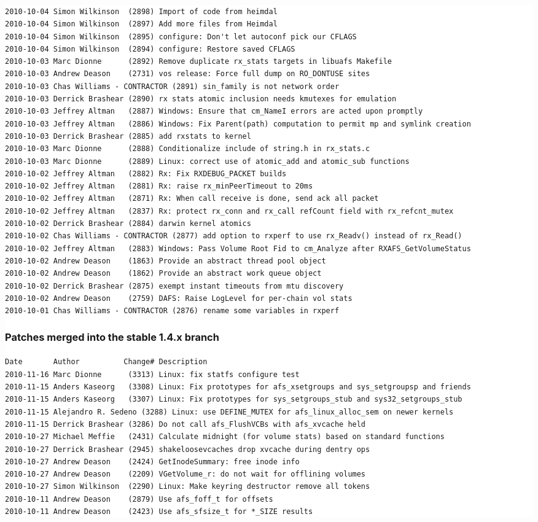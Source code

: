     2010-10-04 Simon Wilkinson  (2898) Import of code from heimdal
    2010-10-04 Simon Wilkinson  (2897) Add more files from Heimdal
    2010-10-04 Simon Wilkinson  (2895) configure: Don't let autoconf pick our CFLAGS
    2010-10-04 Simon Wilkinson  (2894) configure: Restore saved CFLAGS
    2010-10-03 Marc Dionne      (2892) Remove duplicate rx_stats targets in libuafs Makefile
    2010-10-03 Andrew Deason    (2731) vos release: Force full dump on RO_DONTUSE sites
    2010-10-03 Chas Williams - CONTRACTOR (2891) sin_family is not network order
    2010-10-03 Derrick Brashear (2890) rx stats atomic inclusion needs kmutexes for emulation
    2010-10-03 Jeffrey Altman   (2887) Windows: Ensure that cm_NameI errors are acted upon promptly
    2010-10-03 Jeffrey Altman   (2886) Windows: Fix Parent(path) computation to permit mp and symlink creation
    2010-10-03 Derrick Brashear (2885) add rxstats to kernel
    2010-10-03 Marc Dionne      (2888) Conditionalize include of string.h in rx_stats.c
    2010-10-03 Marc Dionne      (2889) Linux: correct use of atomic_add and atomic_sub functions
    2010-10-02 Jeffrey Altman   (2882) Rx: Fix RXDEBUG_PACKET builds
    2010-10-02 Jeffrey Altman   (2881) Rx: raise rx_minPeerTimeout to 20ms
    2010-10-02 Jeffrey Altman   (2871) Rx: When call receive is done, send ack all packet
    2010-10-02 Jeffrey Altman   (2837) Rx: protect rx_conn and rx_call refCount field with rx_refcnt_mutex
    2010-10-02 Derrick Brashear (2884) darwin kernel atomics
    2010-10-02 Chas Williams - CONTRACTOR (2877) add option to rxperf to use rx_Readv() instead of rx_Read()
    2010-10-02 Jeffrey Altman   (2883) Windows: Pass Volume Root Fid to cm_Analyze after RXAFS_GetVolumeStatus
    2010-10-02 Andrew Deason    (1863) Provide an abstract thread pool object
    2010-10-02 Andrew Deason    (1862) Provide an abstract work queue object
    2010-10-02 Derrick Brashear (2875) exempt instant timeouts from mtu discovery
    2010-10-02 Andrew Deason    (2759) DAFS: Raise LogLevel for per-chain vol stats
    2010-10-01 Chas Williams - CONTRACTOR (2876) rename some variables in rxperf

### Patches merged into the stable 1.4.x branch

    Date       Author          Change# Description
    2010-11-16 Marc Dionne      (3313) Linux: fix statfs configure test
    2010-11-15 Anders Kaseorg   (3308) Linux: Fix prototypes for afs_xsetgroups and sys_setgroupsp and friends
    2010-11-15 Anders Kaseorg   (3307) Linux: Fix prototypes for sys_setgroups_stub and sys32_setgroups_stub
    2010-11-15 Alejandro R. Sedeno (3288) Linux: use DEFINE_MUTEX for afs_linux_alloc_sem on newer kernels
    2010-11-15 Derrick Brashear (3286) Do not call afs_FlushVCBs with afs_xvcache held
    2010-10-27 Michael Meffie   (2431) Calculate midnight (for volume stats) based on standard functions
    2010-10-27 Derrick Brashear (2945) shakeloosevcaches drop xvcache during dentry ops
    2010-10-27 Andrew Deason    (2424) GetInodeSummary: free inode info
    2010-10-27 Andrew Deason    (2209) VGetVolume_r: do not wait for offlining volumes
    2010-10-27 Simon Wilkinson  (2290) Linux: Make keyring destructor remove all tokens
    2010-10-11 Andrew Deason    (2879) Use afs_foff_t for offsets
    2010-10-11 Andrew Deason    (2423) Use afs_sfsize_t for *_SIZE results

